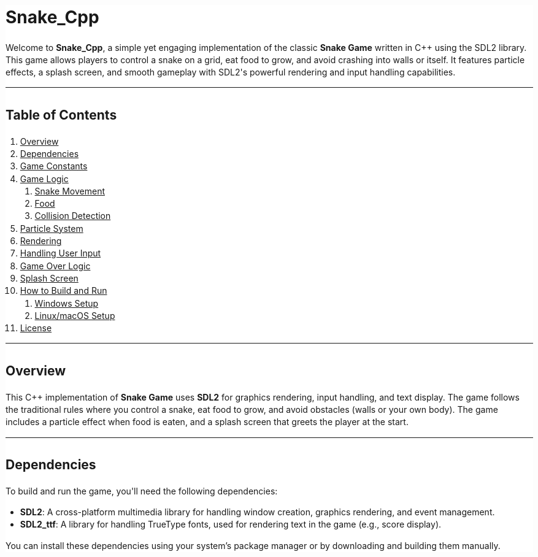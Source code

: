 # Snake_Cpp

Welcome to **Snake_Cpp**, a simple yet engaging implementation of the classic **Snake Game** written in C++ using the SDL2 library. This game allows players to control a snake on a grid, eat food to grow, and avoid crashing into walls or itself. It features particle effects, a splash screen, and smooth gameplay with SDL2's powerful rendering and input handling capabilities.

---

## Table of Contents

1. [Overview](#overview)
2. [Dependencies](#dependencies)
3. [Game Constants](#game-constants)
4. [Game Logic](#game-logic)
    1. [Snake Movement](#snake-movement)
    2. [Food](#food)
    3. [Collision Detection](#collision-detection)
5. [Particle System](#particle-system)
6. [Rendering](#rendering)
7. [Handling User Input](#handling-user-input)
8. [Game Over Logic](#game-over-logic)
9. [Splash Screen](#splash-screen)
10. [How to Build and Run](#how-to-build-and-run)
    1. [Windows Setup](#windows-setup)
    2. [Linux/macOS Setup](#linuxmacos-setup)
11. [License](#license)

---

## Overview

This C++ implementation of **Snake Game** uses **SDL2** for graphics rendering, input handling, and text display. The game follows the traditional rules where you control a snake, eat food to grow, and avoid obstacles (walls or your own body). The game includes a particle effect when food is eaten, and a splash screen that greets the player at the start.

---

## Dependencies

To build and run the game, you'll need the following dependencies:

- **SDL2**: A cross-platform multimedia library for handling window creation, graphics rendering, and event management.
- **SDL2_ttf**: A library for handling TrueType fonts, used for rendering text in the game (e.g., score display).

You can install these dependencies using your system’s package manager or by downloading and building them manually.
